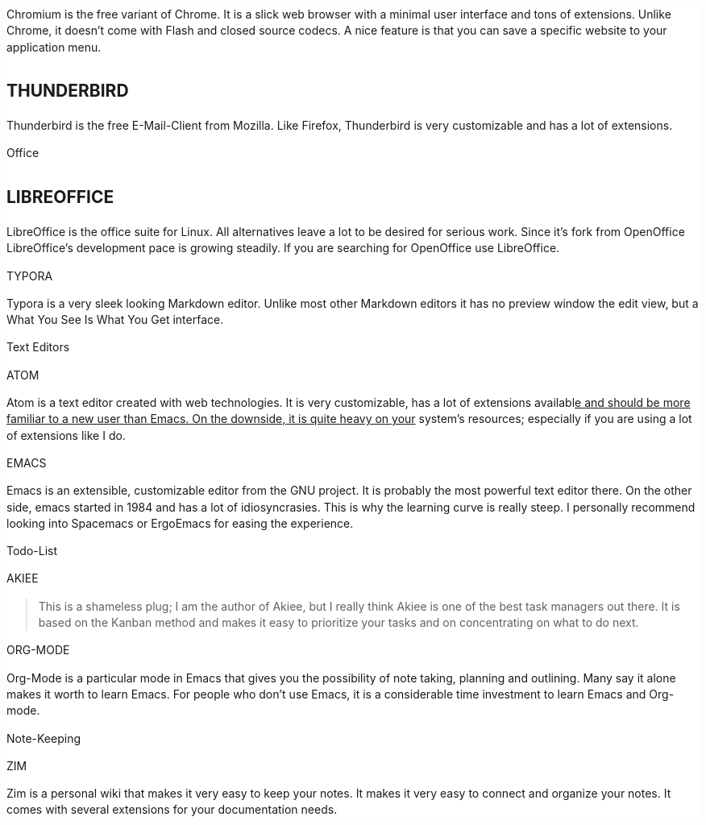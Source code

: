 Chromium is the free variant of Chrome. It is a slick web browser with a minimal user interface and tons of extensions. Unlike Chrome, it doesn’t come with Flash and closed source codecs. A nice feature is that you can save a specific website to your application menu.

## THUNDERBIRD

Thunderbird is the free E-Mail-Client from Mozilla. Like Firefox, Thunderbird is very customizable and has a lot of extensions.

Office

## LIBREOFFICE

LibreOffice is the office suite for Linux. All alternatives leave a lot to be desired for serious work. Since it’s fork from OpenOffice LibreOffice’s development pace is growing steadily. If you are searching for OpenOffice use LibreOffice.

TYPORA

Typora is a very sleek looking Markdown editor. Unlike most other Markdown editors it has no preview window the edit view, but a What You See Is What You Get interface.

Text Editors

ATOM

Atom is a text editor created with web technologies. It is very customizable, has a lot of extensions availabl[e and should be more familiar to a new user than Emacs. On the downside, it is quite heavy on your](euiaeuiae "uiaeiae") system’s resources; especially if you are using a lot of extensions like I do.

EMACS

Emacs is an extensible, customizable editor from the GNU project. It is probably the most powerful text editor there. On the other side, emacs started in 1984 and has a lot of idiosyncrasies. This is why the learning curve is really steep. I personally recommend looking into Spacemacs or ErgoEmacs for easing the experience.

Todo-List

AKIEE

> This is a shameless plug; I am the author of Akiee, but I really think Akiee is one of the best task managers out there. It is based on the Kanban method and makes it easy to prioritize your tasks and on concentrating on what to do next.

ORG-MODE

Org-Mode is a particular mode in Emacs that gives you the possibility of note taking, planning and outlining. Many say it alone makes it worth to learn Emacs. For people who don’t use Emacs, it is a considerable time investment to learn Emacs and Org-mode.

Note-Keeping

ZIM

Zim is a personal wiki that makes it very easy to keep your notes. It makes it very easy to connect and organize your notes. It comes with several extensions for your documentation needs.

